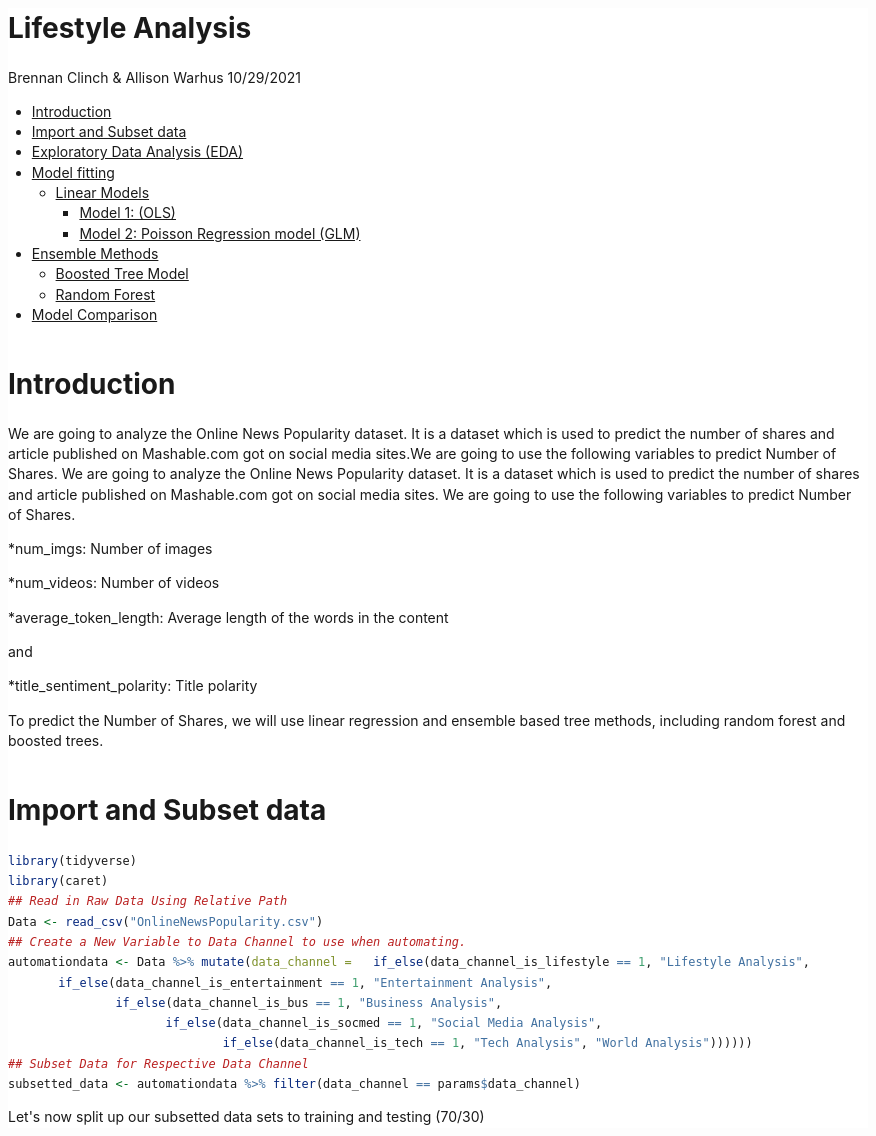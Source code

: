 Lifestyle Analysis
================
Brennan Clinch & Allison Warhus
10/29/2021

-   [Introduction](#introduction)
-   [Import and Subset data](#import-and-subset-data)
-   [Exploratory Data Analysis (EDA)](#exploratory-data-analysis-eda)
-   [Model fitting](#model-fitting)
    -   [Linear Models](#linear-models)
        -   [Model 1: (OLS)](#model-1-ols)
        -   [Model 2: Poisson Regression model (GLM)](#model-2-poisson-regression-model-glm)
-   [Ensemble Methods](#ensemble-methods)
    -   [Boosted Tree Model](#boosted-tree-model)
    -   [Random Forest](#random-forest)      
-   [Model Comparison](#model-comparison)

# Introduction

We are going to analyze the Online News Popularity dataset. It is a
dataset which is used to predict the number of shares and article
published on Mashable.com got on social media sites.We are going to use
the following variables to predict Number of Shares. We are going to
analyze the Online News Popularity dataset. It is a dataset which is
used to predict the number of shares and article published on
Mashable.com got on social media sites. We are going to use the following
variables to predict Number of Shares.

\*num\_imgs: Number of images

\*num\_videos: Number of videos

\*average\_token\_length: Average length of the words in the content

and

\*title\_sentiment\_polarity: Title polarity

To predict the Number of Shares, we will use linear regression and
ensemble based tree methods, including random forest and boosted trees.

# Import and Subset data

``` r
library(tidyverse)
library(caret)
## Read in Raw Data Using Relative Path
Data <- read_csv("OnlineNewsPopularity.csv") 
## Create a New Variable to Data Channel to use when automating.
automationdata <- Data %>% mutate(data_channel =   if_else(data_channel_is_lifestyle == 1, "Lifestyle Analysis",
       if_else(data_channel_is_entertainment == 1, "Entertainment Analysis",
               if_else(data_channel_is_bus == 1, "Business Analysis",
                      if_else(data_channel_is_socmed == 1, "Social Media Analysis",
                              if_else(data_channel_is_tech == 1, "Tech Analysis", "World Analysis"))))))
## Subset Data for Respective Data Channel
subsetted_data <- automationdata %>% filter(data_channel == params$data_channel)
```
Let's now split up our subsetted data sets to training and testing (70/30)

